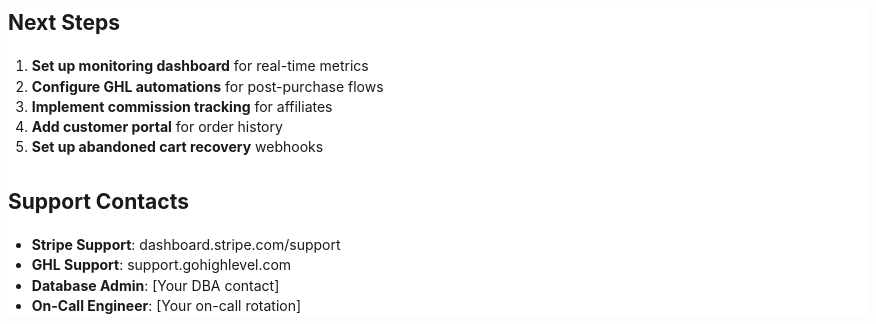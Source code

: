 ## Next Steps

1. **Set up monitoring dashboard** for real-time metrics
2. **Configure GHL automations** for post-purchase flows
3. **Implement commission tracking** for affiliates
4. **Add customer portal** for order history
5. **Set up abandoned cart recovery** webhooks

## Support Contacts

- **Stripe Support**: dashboard.stripe.com/support
- **GHL Support**: support.gohighlevel.com
- **Database Admin**: [Your DBA contact]
- **On-Call Engineer**: [Your on-call rotation]
